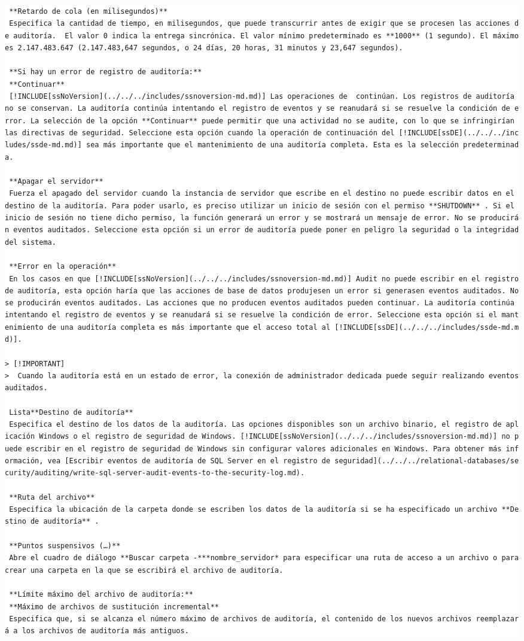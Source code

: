      **Retardo de cola (en milisegundos)**  
     Especifica la cantidad de tiempo, en milisegundos, que puede transcurrir antes de exigir que se procesen las acciones de auditoría.  El valor 0 indica la entrega sincrónica. El valor mínimo predeterminado es **1000** (1 segundo). El máximo es 2.147.483.647 (2.147.483,647 segundos, o 24 días, 20 horas, 31 minutos y 23,647 segundos).  
  
     **Si hay un error de registro de auditoría:**  
     **Continuar**  
     [!INCLUDE[ssNoVersion](../../../includes/ssnoversion-md.md)] Las operaciones de  continúan. Los registros de auditoría no se conservan. La auditoría continúa intentando el registro de eventos y se reanudará si se resuelve la condición de error. La selección de la opción **Continuar** puede permitir que una actividad no se audite, con lo que se infringirían las directivas de seguridad. Seleccione esta opción cuando la operación de continuación del [!INCLUDE[ssDE](../../../includes/ssde-md.md)] sea más importante que el mantenimiento de una auditoría completa. Esta es la selección predeterminada.  
  
     **Apagar el servidor**  
     Fuerza el apagado del servidor cuando la instancia de servidor que escribe en el destino no puede escribir datos en el destino de la auditoría. Para poder usarlo, es preciso utilizar un inicio de sesión con el permiso **SHUTDOWN** . Si el inicio de sesión no tiene dicho permiso, la función generará un error y se mostrará un mensaje de error. No se producirán eventos auditados. Seleccione esta opción si un error de auditoría puede poner en peligro la seguridad o la integridad del sistema.  
  
     **Error en la operación**  
     En los casos en que [!INCLUDE[ssNoVersion](../../../includes/ssnoversion-md.md)] Audit no puede escribir en el registro de auditoría, esta opción haría que las acciones de base de datos produjesen un error si generasen eventos auditados. No se producirán eventos auditados. Las acciones que no producen eventos auditados pueden continuar. La auditoría continúa intentando el registro de eventos y se reanudará si se resuelve la condición de error. Seleccione esta opción si el mantenimiento de una auditoría completa es más importante que el acceso total al [!INCLUDE[ssDE](../../../includes/ssde-md.md)].  
  
    > [!IMPORTANT]  
    >  Cuando la auditoría está en un estado de error, la conexión de administrador dedicada puede seguir realizando eventos auditados.  
  
     Lista**Destino de auditoría**   
     Especifica el destino de los datos de la auditoría. Las opciones disponibles son un archivo binario, el registro de aplicación Windows o el registro de seguridad de Windows. [!INCLUDE[ssNoVersion](../../../includes/ssnoversion-md.md)] no puede escribir en el registro de seguridad de Windows sin configurar valores adicionales en Windows. Para obtener más información, vea [Escribir eventos de auditoría de SQL Server en el registro de seguridad](../../../relational-databases/security/auditing/write-sql-server-audit-events-to-the-security-log.md).  
  
     **Ruta del archivo**  
     Especifica la ubicación de la carpeta donde se escriben los datos de la auditoría si se ha especificado un archivo **Destino de auditoría** .  
  
     **Puntos suspensivos (…)**  
     Abre el cuadro de diálogo **Buscar carpeta -***nombre_servidor* para especificar una ruta de acceso a un archivo o para crear una carpeta en la que se escribirá el archivo de auditoría.  
  
     **Límite máximo del archivo de auditoría:**  
     **Máximo de archivos de sustitución incremental**  
     Especifica que, si se alcanza el número máximo de archivos de auditoría, el contenido de los nuevos archivos reemplazará a los archivos de auditoría más antiguos.  
  